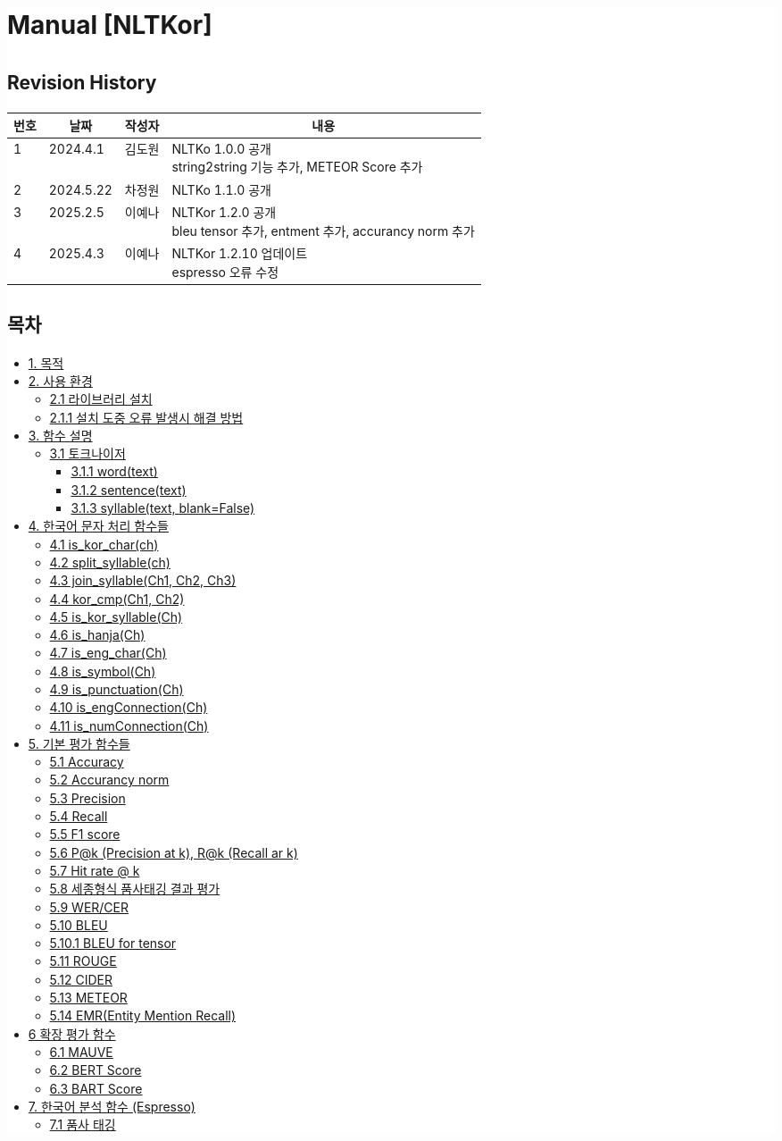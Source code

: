 # Manual [NLTKor]

## **Revision History**

| 번호 | 날짜      | 작성자 | 내용             |
| ---- | --------- | ------ | ---------------- |
| 1    | 2024.4.1  | 김도원 | NLTKo 1.0.0 공개<br> string2string 기능 추가, METEOR Score 추가 |
| 2    | 2024.5.22 | 차정원 | NLTKo 1.1.0 공개 |
| 3    | 2025.2.5 | 이예나 | NLTKor 1.2.0 공개<br> bleu tensor 추가, entment 추가, accurancy norm 추가 |
| 4    | 2025.4.3 | 이예나 | NLTKor 1.2.10 업데이트<br> espresso 오류 수정 |



<div style="page-break-after: always;"></div>

## 목차

- [1. 목적](#1.-목적)
- [2. 사용 환경](#2-사용-환경)
  - [2.1 라이브러리 설치](#21-라이브러리-설치)
  - [2.1.1 설치 도중 오류 발생시 해결 방법](#211-설치-도중-오류-발생시-해결-방법)
- [3. 함수 설명](#3-함수-설명)
  - [3.1 토크나이저](#21-토크나이저)
    - [3.1.1 word(text)](#311-wordtext)
    - [3.1.2 sentence(text)](#312-sentencetext)
    - [3.1.3 syllable(text, blank=False)](#313-syllabletext-blankfalse)
- [4. 한국어 문자 처리 함수들](#4-한국어-문자-처리-함수들)
  - [4.1 is_kor_char(ch)](#41-is_kor_charch)
  - [4.2 split_syllable(ch)](#42-split_syllablech)
  - [4.3 join_syllable(Ch1, Ch2, Ch3)](#43-join_syllablech1-ch2-ch3)
  - [4.4 kor_cmp(Ch1, Ch2)](#44-kor_cmpch1-ch2)
  - [4.5 is_kor_syllable(Ch)](#45-is_kor_syllablech)
  - [4.6 is_hanja(Ch)](#46-is_hanjach)
  - [4.7 is_eng_char(Ch)](#47-is_eng_charch)
  - [4.8 is_symbol(Ch)](#48-is_symbolch)
  - [4.9 is_punctuation(Ch)](#49-is_punctuationch)
  - [4.10 is_engConnection(Ch)](#410-is_engconnectionch)
  - [4.11 is_numConnection(Ch)](#411-is_numconnectionch)
- [5. 기본 평가 함수들](#5-기본-평가-함수들)
  - [5.1 Accuracy](#51-accuracy)
  - [5.2 Accurancy norm](#52-accuracy-norm)
  - [5.3 Precision](#53-precision)
  - [5.4 Recall](#54-recall)
  - [5.5 F1 score](#55-f1-score)
  - [5.6 P@k (Precision at k), R@k (Recall ar k)](#56-pk-precision-at-k-rk-recall-ar-k)
  - [5.7 Hit rate @ k](#57-hit-rate--k)
  - [5.8 세종형식 품사태깅 결과 평가](#58-세종형식-품사태깅-결과-평가)
  - [5.9 WER/CER](#59-wercer)
  - [5.10 BLEU](#510-bleu)
  - [5.10.1 BLEU for tensor](#5101-bleu-for-tensor)
  - [5.11 ROUGE](#511-rouge)
  - [5.12 CIDER](#512-cider)
  - [5.13 METEOR](#513-meteor)
  - [5.14 EMR(Entity Mention Recall)](#514-emrentity-mention-recall)
- [6 확장 평가 함수](#6-확장-평가-함수)
  - [6.1 MAUVE](#61-mauve)
  - [6.2 BERT Score](#62-bert-score)
  - [6.3 BART Score](#63-bart-score)
- [7. 한국어 분석 함수 (Espresso)](#7-한국어-분석-함수-espresso)
  - [7.1 품사 태깅](#71-품사-태깅)
